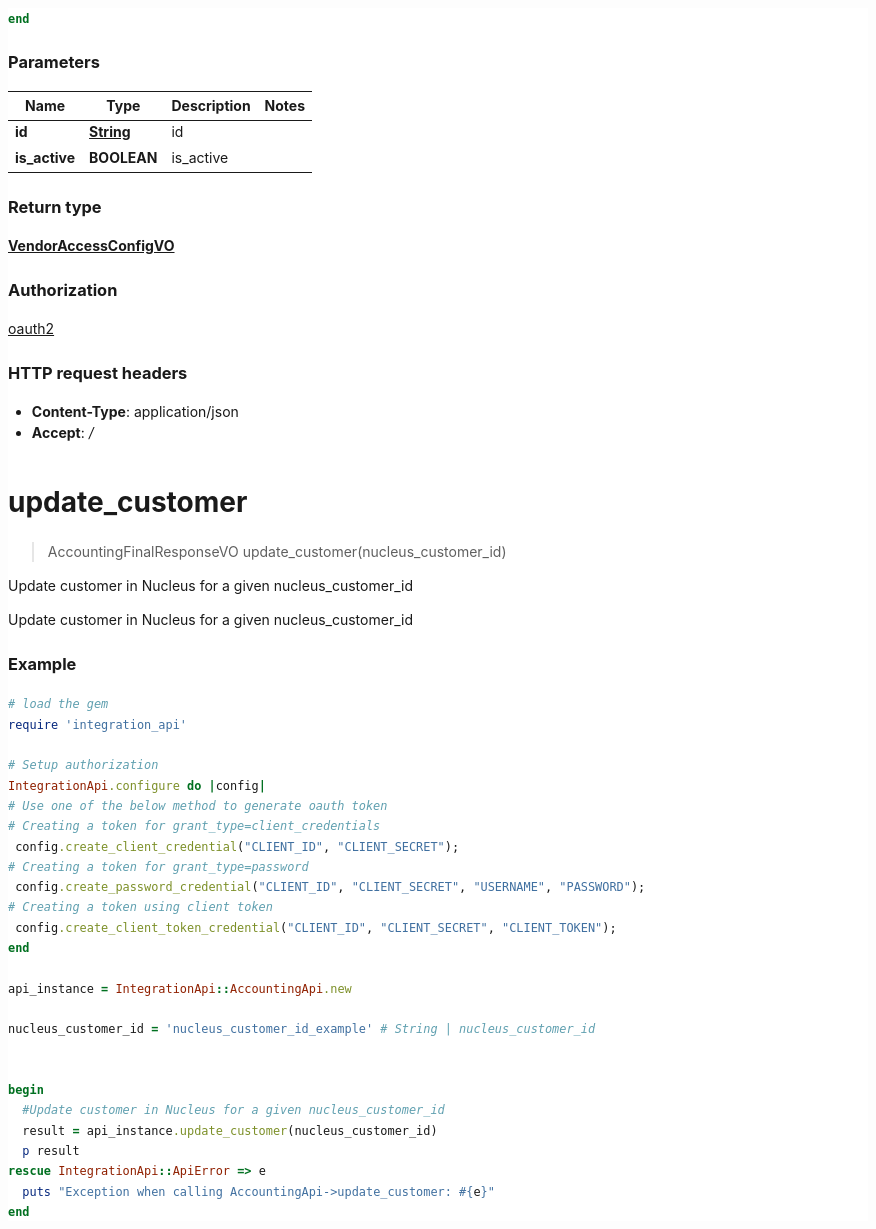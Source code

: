 ```ruby
end
```

### Parameters

Name | Type | Description  | Notes
------------- | ------------- | ------------- | -------------
 **id** | [**String**](.md)| id | 
 **is_active** | **BOOLEAN**| is_active | 

### Return type

[**VendorAccessConfigVO**](VendorAccessConfigVO.md)

### Authorization

[oauth2](../README.md#oauth2)

### HTTP request headers

 - **Content-Type**: application/json
 - **Accept**: */*



# **update_customer**
> AccountingFinalResponseVO update_customer(nucleus_customer_id)

Update customer in Nucleus for a given nucleus_customer_id

Update customer in Nucleus for a given nucleus_customer_id

### Example
```ruby
# load the gem
require 'integration_api'

# Setup authorization
IntegrationApi.configure do |config|
# Use one of the below method to generate oauth token        
# Creating a token for grant_type=client_credentials
 config.create_client_credential("CLIENT_ID", "CLIENT_SECRET");
# Creating a token for grant_type=password
 config.create_password_credential("CLIENT_ID", "CLIENT_SECRET", "USERNAME", "PASSWORD");
# Creating a token using client token
 config.create_client_token_credential("CLIENT_ID", "CLIENT_SECRET", "CLIENT_TOKEN");
end

api_instance = IntegrationApi::AccountingApi.new

nucleus_customer_id = 'nucleus_customer_id_example' # String | nucleus_customer_id


begin
  #Update customer in Nucleus for a given nucleus_customer_id
  result = api_instance.update_customer(nucleus_customer_id)
  p result
rescue IntegrationApi::ApiError => e
  puts "Exception when calling AccountingApi->update_customer: #{e}"
end
```
